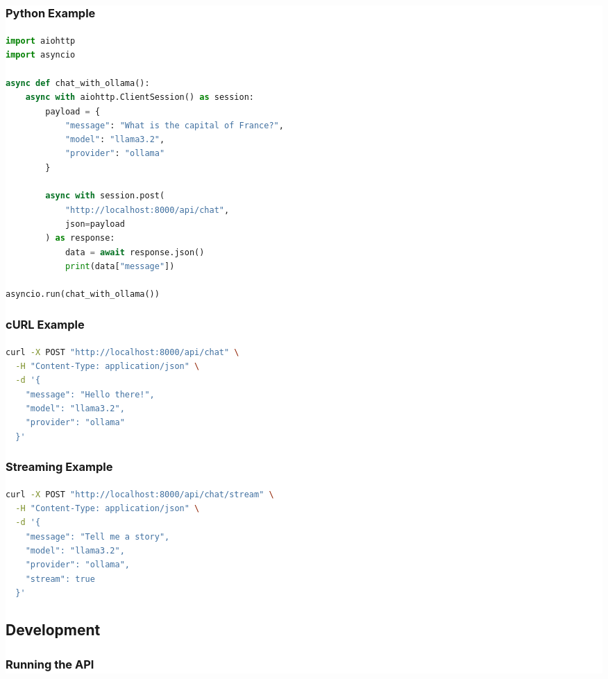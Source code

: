 ### Python Example

```python
import aiohttp
import asyncio

async def chat_with_ollama():
    async with aiohttp.ClientSession() as session:
        payload = {
            "message": "What is the capital of France?",
            "model": "llama3.2",
            "provider": "ollama"
        }

        async with session.post(
            "http://localhost:8000/api/chat",
            json=payload
        ) as response:
            data = await response.json()
            print(data["message"])

asyncio.run(chat_with_ollama())
```

### cURL Example

```bash
curl -X POST "http://localhost:8000/api/chat" \
  -H "Content-Type: application/json" \
  -d '{
    "message": "Hello there!",
    "model": "llama3.2",
    "provider": "ollama"
  }'
```

### Streaming Example

```bash
curl -X POST "http://localhost:8000/api/chat/stream" \
  -H "Content-Type: application/json" \
  -d '{
    "message": "Tell me a story",
    "model": "llama3.2",
    "provider": "ollama",
    "stream": true
  }'
```

## Development

### Running the API
